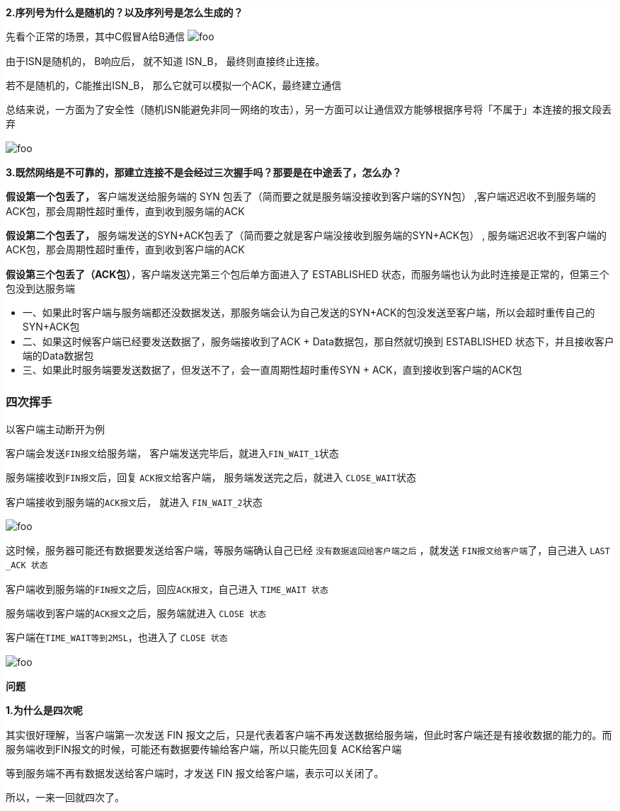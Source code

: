 
**2.序列号为什么是随机的？以及序列号是怎么生成的？**

先看个正常的场景，其中C假冒A给B通信
<img :src="$withBase('/kaoenfk/img7.png')" alt='foo'/>

由于ISN是随机的， B响应后， 就不知道 ISN_B， 最终则直接终止连接。

若不是随机的，C能推出ISN_B， 那么它就可以模拟一个ACK，最终建立通信

总结来说，一方面为了安全性（随机ISN能避免非同一网络的攻击），另一方面可以让通信双方能够根据序号将「不属于」本连接的报文段丢弃

<img :src="$withBase('/kaoenfk/img8.png')" alt='foo'/>


**3.既然网络是不可靠的，那建立连接不是会经过三次握手吗？那要是在中途丢了，怎么办？**

**假设第一个包丢了，** 客户端发送给服务端的 SYN 包丢了（简而要之就是服务端没接收到客户端的SYN包） ,客户端迟迟收不到服务端的ACK包，那会周期性超时重传，直到收到服务端的ACK

**假设第二个包丢了，** 服务端发送的SYN+ACK包丢了（简而要之就是客户端没接收到服务端的SYN+ACK包） , 服务端迟迟收不到客户端的ACK包，那会周期性超时重传，直到收到客户端的ACK

**假设第三个包丢了（ACK包）**，客户端发送完第三个包后单方面进入了 ESTABLISHED 状态，而服务端也认为此时连接是正常的，但第三个包没到达服务端
  - 一、如果此时客户端与服务端都还没数据发送，那服务端会认为自己发送的SYN+ACK的包没发送至客户端，所以会超时重传自己的SYN+ACK包
  - 二、如果这时候客户端已经要发送数据了，服务端接收到了ACK + Data数据包，那自然就切换到 ESTABLISHED 状态下，并且接收客户端的Data数据包
  - 三、如果此时服务端要发送数据了，但发送不了，会一直周期性超时重传SYN + ACK，直到接收到客户端的ACK包


### 四次挥手
以客户端主动断开为例

客户端会发送`FIN报文`给服务端， 客户端发送完毕后，就进入`FIN_WAIT_1`状态

服务端接收到`FIN报文`后，回复 `ACK报文`给客户端， 服务端发送完之后，就进入 `CLOSE_WAIT`状态

客户端接收到服务端的`ACK报文`后， 就进入 `FIN_WAIT_2`状态

<img :src="$withBase('/kaoenfk/img9.png')" alt='foo'/>


这时候，服务器可能还有数据要发送给客户端，等服务端确认自己已经 `没有数据返回给客户端之后` ，就发送 `FIN报文给客户端`了，自己进入 `LAST_ACK 状态`

客户端收到服务端的`FIN报文`之后，回应`ACK报文`，自己进入 `TIME_WAIT 状态`

服务端收到客户端的`ACK报文`之后，服务端就进入 `CLOSE 状态`

客户端在`TIME_WAIT等到2MSL`，也进入了 `CLOSE 状态`

<img :src="$withBase('/kaoenfk/img10.png')" alt='foo'/>


**问题**

**1.为什么是四次呢**

其实很好理解，当客户端第一次发送 FIN 报文之后，只是代表着客户端不再发送数据给服务端，但此时客户端还是有接收数据的能力的。而服务端收到FIN报文的时候，可能还有数据要传输给客户端，所以只能先回复 ACK给客户端

等到服务端不再有数据发送给客户端时，才发送 FIN 报文给客户端，表示可以关闭了。

所以，一来一回就四次了。

